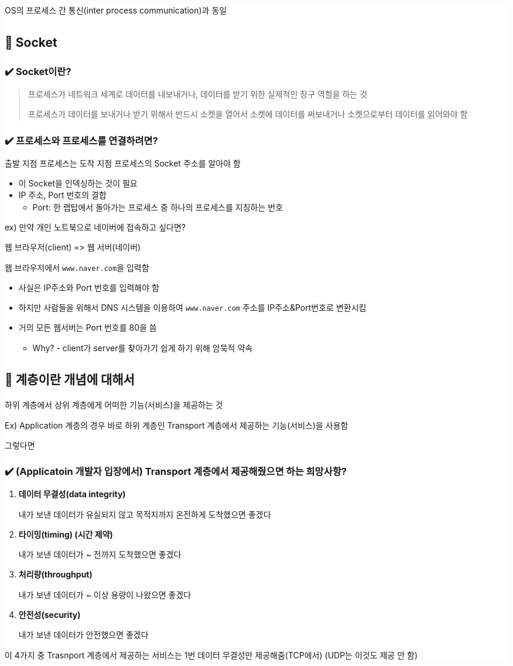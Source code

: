 OS의 프로세스 간 통신(inter process communication)과 동일

## 📌 Socket

### ✔️ Socket이란?

> 프로세스가 네트워크 세계로 데이터를 내보내거나, 데이터를 받기 위한 실제적인 창구 역할을 하는 것
>
> 프로세스가 데이터를 보내거나 받기 위해서 반드시 소켓을 열어서 소켓에 데이터를 써보내거나 소켓으로부터 데이터를 읽어와야 함

### ✔️ 프로세스와 프로세스를 연결하려면?

출발 지점 프로세스는 도착 지점 프로세스의 Socket 주소를 알아야 함

- 이 Socket을 인덱싱하는 것이 필요
- IP 주소, Port 번호의 결합
  - Port: 한 랩탑에서 돌아가는 프로세스 중 하나의 프로세스를 지칭하는 번호

ex) 만약 개인 노트북으로 네이버에 접속하고 싶다면?

웹 브라우저(client) => 웹 서버(네이버)

웹 브라우저에서 `www.naver.com`을 입력함

- 사실은 IP주소와 Port 번호를 입력해야 함
- 하지만 사람들을 위해서 DNS 시스템을 이용하여 `www.naver.com` 주소를 IP주소&Port번호로 변환시킴

- 거의 모든 웹서버는 Port 번호를 80을 씀
  - Why? - client가 server를 찾아가기 쉽게 하기 위해 암묵적 약속

## 📌 계층이란 개념에 대해서

하위 계층에서 상위 계층에게 어떠한 기능(서비스)을 제공하는 것

Ex) Application 계층의 경우 바로 하위 계층인 Transport 계층에서 제공하는 기능(서비스)을 사용함

그렇다면

### ✔️ (Applicatoin 개발자 입장에서) Transport 계층에서 제공해줬으면 하는 희망사항?

1. **데이터 무결성(data integrity)**

   내가 보낸 데이터가 유실되지 않고 목적지까지 온전하게 도착했으면 좋겠다

2. **타이밍(timing) (시간 제약)**

   내가 보낸 데이터가 ~ 전까지 도착했으면 좋겠다

3. **처리량(throughput)**

   내가 보낸 데이터가 ~ 이상 용량이 나왔으면 좋겠다

4. **안전성(security)**

   내가 보낸 데이터가 안전했으면 좋겠다

이 4가지 중 Trasnport 계층에서 제공하는 서비스는 1번 데이터 무결성만 제공해줌(TCP에서) (UDP는 이것도 제공 안 함)
